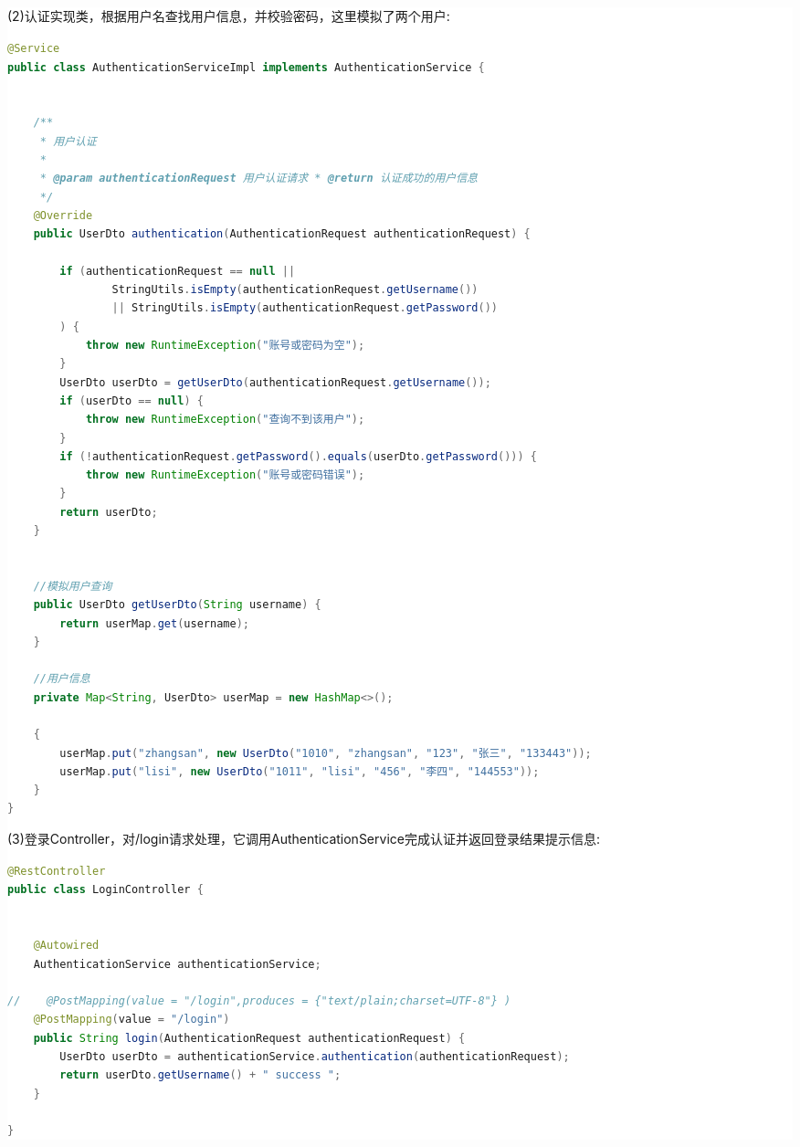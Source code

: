 (2)认证实现类，根据用户名查找用户信息，并校验密码，这里模拟了两个用户:

```java
@Service
public class AuthenticationServiceImpl implements AuthenticationService {


    /**
     * 用户认证
     *
     * @param authenticationRequest 用户认证请求 * @return 认证成功的用户信息
     */
    @Override
    public UserDto authentication(AuthenticationRequest authenticationRequest) {

        if (authenticationRequest == null ||
                StringUtils.isEmpty(authenticationRequest.getUsername())
                || StringUtils.isEmpty(authenticationRequest.getPassword())
        ) {
            throw new RuntimeException("账号或密码为空");
        }
        UserDto userDto = getUserDto(authenticationRequest.getUsername());
        if (userDto == null) {
            throw new RuntimeException("查询不到该用户");
        }
        if (!authenticationRequest.getPassword().equals(userDto.getPassword())) {
            throw new RuntimeException("账号或密码错误");
        }
        return userDto;
    }


    //模拟用户查询
    public UserDto getUserDto(String username) {
        return userMap.get(username);
    }

    //用户信息
    private Map<String, UserDto> userMap = new HashMap<>();

    {
        userMap.put("zhangsan", new UserDto("1010", "zhangsan", "123", "张三", "133443"));
        userMap.put("lisi", new UserDto("1011", "lisi", "456", "李四", "144553"));
    }
}
```

(3)登录Controller，对/login请求处理，它调用AuthenticationService完成认证并返回登录结果提示信息:
```java
@RestController
public class LoginController {


    @Autowired
    AuthenticationService authenticationService;

//    @PostMapping(value = "/login",produces = {"text/plain;charset=UTF‐8"} )
    @PostMapping(value = "/login")
    public String login(AuthenticationRequest authenticationRequest) {
        UserDto userDto = authenticationService.authentication(authenticationRequest);
        return userDto.getUsername() + " success ";
    }

}
```

